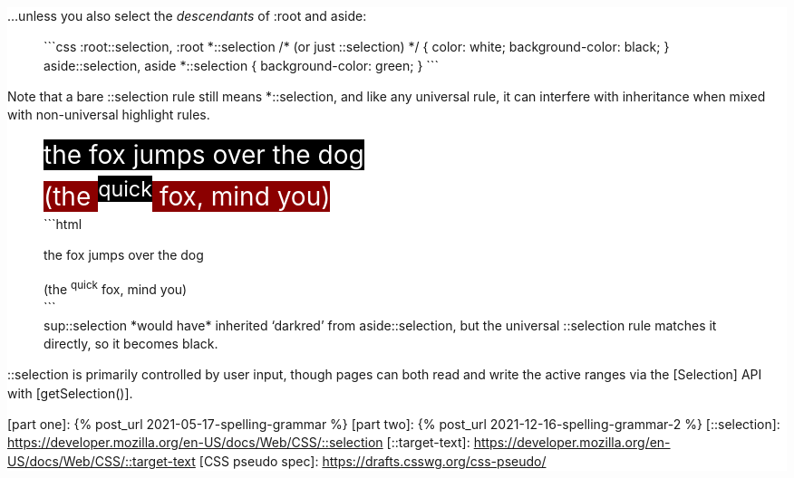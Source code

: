 …unless you also select the *descendants* of :root and aside:

<figure markdown="1"><div markdown="1" class="scroll">
```css
:root::selection,
:root *::selection
/* (or just ::selection) */ {
    color: white;
    background-color: black;
}
aside::selection,
aside *::selection {
    background-color: green;
}
```
</div></figure>

Note that a bare ::selection rule still means *::selection, and like any universal rule, it can interfere with inheritance when mixed with non-universal highlight rules.

<figure markdown="1"><div markdown="1" class="scroll"><div markdown="1" class="flex column_bag">
<div class="_example" style="width: max-content; font-size: 2em; color: white;">
    <span style="color: white; background: black;">the fox jumps over the dog</span>
    <div>
        <span style="color: white; background: darkred;">(the </span
        ><sup style="color: white; background: black;">quick</sup
        ><span style="color: white; background: darkred;"> fox, mind you)</span>
    </div>
</div>
<div class="gap"></div>
```html
<style>
    ::selection {
        color: white;
        background-color: black;
    }
    aside::selection {
        background-color: darkred;
    }
</style>
<body>
    <p>the fox jumps over the dog
    <aside>
        (the <sup>quick</sup> fox, mind you)
    </aside>
</body>
```
</div></div><figcaption markdown="1">
sup::selection *would have* inherited ‘darkred’ from aside::selection, but the universal ::selection rule matches it directly, so it becomes black.
</figcaption></figure>

::selection is primarily controlled by user input, though pages can both read and write the active ranges via the [Selection] API with [getSelection()].


[part one]: {% post_url 2021-05-17-spelling-grammar %}
[part two]: {% post_url 2021-12-16-spelling-grammar-2 %}
[::selection]: https://developer.mozilla.org/en-US/docs/Web/CSS/::selection
[::target-text]: https://developer.mozilla.org/en-US/docs/Web/CSS/::target-text
[CSS pseudo spec]: https://drafts.csswg.org/css-pseudo/
[^1]: Dan, Fernando, Sanket, Luis, Bo, and anyone else I missed.
[^2]: See [this demo](https://codepen.io/dazabani13/full/KKqzOJp) for more details.
[getComputedStyle()]: https://developer.mozilla.org/en-US/docs/Web/API/Window/getComputedStyle
[Selection]: https://developer.mozilla.org/en-US/docs/Web/API/Selection
[getSelection()]: https://developer.mozilla.org/en-US/docs/Web/API/Window/getSelection
[fragment directive]: https://wicg.github.io/scroll-to-text-fragment/#the-fragment-directive
[`spellcheck`]: https://html.spec.whatwg.org/multipage/interaction.html#attr-spellcheck
[Highlight]: https://drafts.csswg.org/css-highlight-api-1/#highlight
[CSS.highlights]: https://drafts.csswg.org/css-highlight-api-1/#intro-ex
[Map]: https://developer.mozilla.org/en-US/docs/Web/JavaScript/Reference/Global_Objects/Map
[Set]: https://developer.mozilla.org/en-US/docs/Web/JavaScript/Reference/Global_Objects/Set
[Range]: https://developer.mozilla.org/en-US/docs/Web/API/Range
[StaticRange]: https://developer.mozilla.org/en-US/docs/Web/API/StaticRange
[^3]: [CSSWG discussion](https://github.com/w3c/csswg-drafts/issues/6829#issuecomment-1098255113) also found that decorating box semantics are undesirable for decorations added by highlights anyway.
[Some tutorial content]: https://css-tricks.com/almanac/selectors/s/selection/
[a standard property]: https://compat.spec.whatwg.org/#the-webkit-text-fill-color
[^4]: This is actually the case everywhere the WHATWG compat spec applies, at all times. If you think about it, the only reason why setting ‘color’ to ‘red’ makes your text red is because ‘-webkit-text-fill-color’ defaults to ‘currentColor’.
[its stroke-related siblings]: https://compat.spec.whatwg.org/#the-webkit-text-stroke